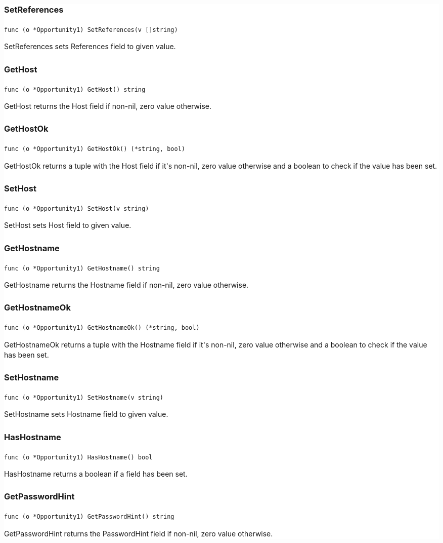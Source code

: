 ### SetReferences

`func (o *Opportunity1) SetReferences(v []string)`

SetReferences sets References field to given value.


### GetHost

`func (o *Opportunity1) GetHost() string`

GetHost returns the Host field if non-nil, zero value otherwise.

### GetHostOk

`func (o *Opportunity1) GetHostOk() (*string, bool)`

GetHostOk returns a tuple with the Host field if it's non-nil, zero value otherwise
and a boolean to check if the value has been set.

### SetHost

`func (o *Opportunity1) SetHost(v string)`

SetHost sets Host field to given value.


### GetHostname

`func (o *Opportunity1) GetHostname() string`

GetHostname returns the Hostname field if non-nil, zero value otherwise.

### GetHostnameOk

`func (o *Opportunity1) GetHostnameOk() (*string, bool)`

GetHostnameOk returns a tuple with the Hostname field if it's non-nil, zero value otherwise
and a boolean to check if the value has been set.

### SetHostname

`func (o *Opportunity1) SetHostname(v string)`

SetHostname sets Hostname field to given value.

### HasHostname

`func (o *Opportunity1) HasHostname() bool`

HasHostname returns a boolean if a field has been set.

### GetPasswordHint

`func (o *Opportunity1) GetPasswordHint() string`

GetPasswordHint returns the PasswordHint field if non-nil, zero value otherwise.
